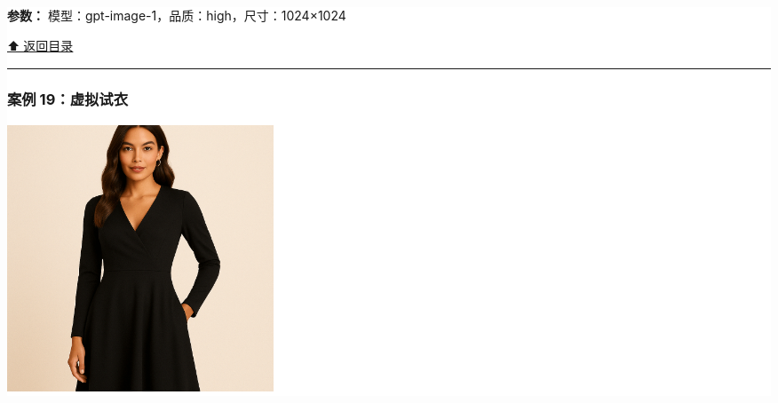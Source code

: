 **参数：** 模型：gpt-image-1，品质：high，尺寸：1024×1024  

[⬆️ 返回目录](#contents-toc)

---

<a id="example-19"></a>
### 案例 19：虚拟试衣

<img src="./examples/tryon-output.png" width="300" alt="虚拟试衣">
